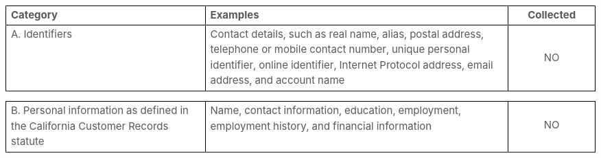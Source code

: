 <table style="width: 100%;"><tbody><tr><td style="width: 33.8274%; border-left: 1px solid black; border-right: 1px solid black; border-top: 1px solid black;"><span style="font-size: 15px; color: rgb(89, 89, 89);"><span style="font-size: 15px; color: rgb(89, 89, 89);"><span data-custom-class="body_text"><strong>Category</strong></span></span></span></td><td style="width: 51.4385%; border-top: 1px solid black; border-right: 1px solid black;"><span style="font-size: 15px; color: rgb(89, 89, 89);"><span style="font-size: 15px; color: rgb(89, 89, 89);"><span data-custom-class="body_text"><strong>Examples</strong></span></span></span></td><td style="width: 14.9084%; border-right: 1px solid black; border-top: 1px solid black; text-align: center;"><span style="font-size: 15px; color: rgb(89, 89, 89);"><span style="font-size: 15px; color: rgb(89, 89, 89);"><span data-custom-class="body_text"><strong>Collected</strong></span></span></span></td></tr><tr><td style="width: 33.8274%; border-left: 1px solid black; border-right: 1px solid black; border-top: 1px solid black;"><div style="line-height: 1.5;"><span style="font-size: 15px; color: rgb(89, 89, 89);"><span style="font-size: 15px; color: rgb(89, 89, 89);"><span data-custom-class="body_text">A. Identifiers</span></span></span></div></td><td style="width: 51.4385%; border-top: 1px solid black; border-right: 1px solid black;"><div style="line-height: 1.5;"><span style="font-size: 15px; color: rgb(89, 89, 89);"><span style="font-size: 15px; color: rgb(89, 89, 89);"><span data-custom-class="body_text">Contact details, such as real name, alias, postal address, telephone or mobile contact number, unique personal identifier, online identifier, Internet Protocol address, email address, and account name</span></span></span></div></td><td style="width: 14.9084%; text-align: center; vertical-align: middle; border-right: 1px solid black; border-top: 1px solid black;"><div style="line-height: 1.5;"><br></div><div style="line-height: 1.5;"><span style="font-size: 15px; color: rgb(89, 89, 89);"><span style="font-size: 15px; color: rgb(89, 89, 89);"><span data-custom-class="body_text"><bdt class="block-component"><bdt class="block-component"></bdt></bdt>NO<bdt class="statement-end-if-in-editor"><bdt class="block-component"></bdt></bdt></span></span></span></div><div style="line-height: 1.5;"><br></div></td></tr></tbody></table>

<table style="width: 100%;"><tbody><tr><td style="width: 33.8274%; border-left: 1px solid black; border-right: 1px solid black; border-top: 1px solid black;"><div style="line-height: 1.5;"><span style="font-size: 15px; color: rgb(89, 89, 89);"><span style="font-size: 15px; color: rgb(89, 89, 89);"><span data-custom-class="body_text">B. Personal information as defined in the California Customer Records statute</span></span></span></div></td><td style="width: 51.4385%; border-right: 1px solid black; border-top: 1px solid black;"><div style="line-height: 1.5;"><span style="font-size: 15px; color: rgb(89, 89, 89);"><span style="font-size: 15px; color: rgb(89, 89, 89);"><span data-custom-class="body_text">Name, contact information, education, employment, employment history, and financial information</span></span></span></div></td><td style="width: 14.9084%; text-align: center; border-right: 1px solid black; border-top: 1px solid black;"><div style="line-height: 1.5;"><br></div><div style="line-height: 1.5;"><span style="font-size: 15px; color: rgb(89, 89, 89);"><span style="font-size: 15px; color: rgb(89, 89, 89);"><span data-custom-class="body_text"><bdt class="forloop-component"><bdt class="block-component"><bdt class="block-component">NO<bdt class="statement-end-if-in-editor"><bdt class="block-component"></bdt></bdt></bdt></bdt></bdt></span></span></span></div><div style="line-height: 1.5;"><br></div></td></tr></tbody></table>
